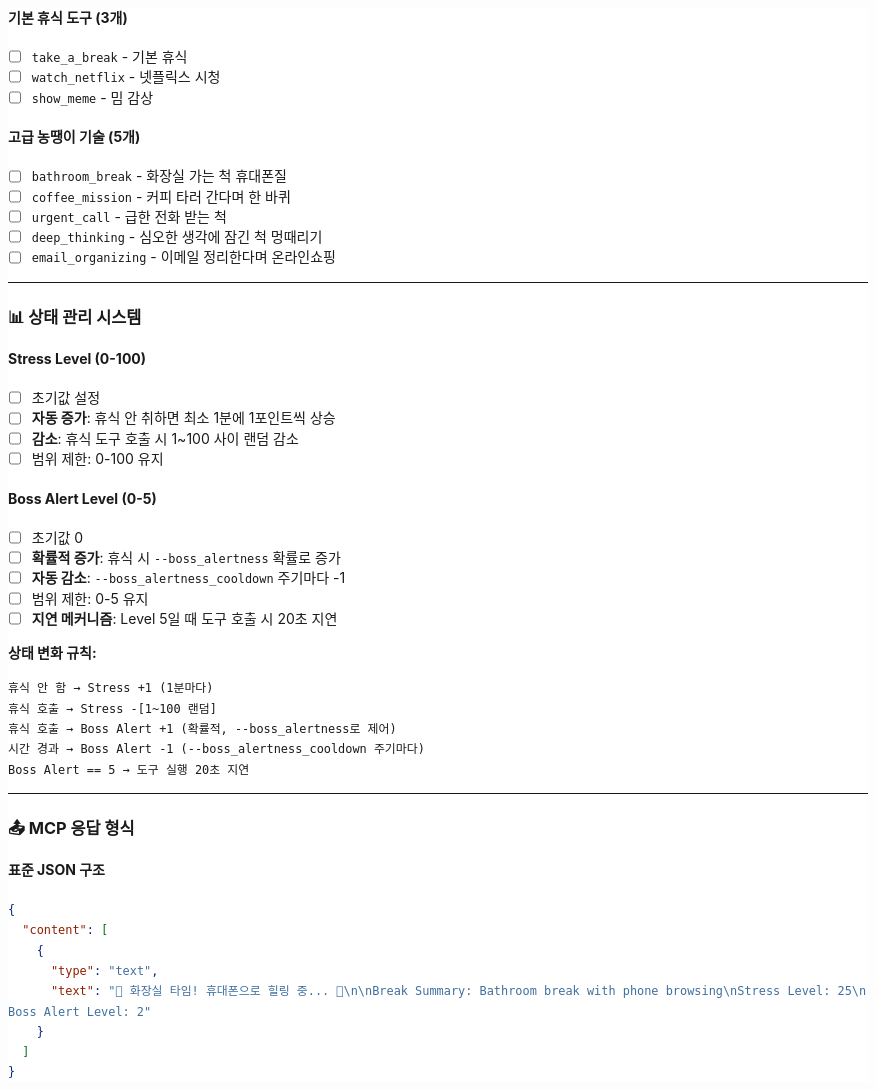 #### 기본 휴식 도구 (3개)
- [ ] `take_a_break` - 기본 휴식
- [ ] `watch_netflix` - 넷플릭스 시청
- [ ] `show_meme` - 밈 감상

#### 고급 농땡이 기술 (5개)
- [ ] `bathroom_break` - 화장실 가는 척 휴대폰질
- [ ] `coffee_mission` - 커피 타러 간다며 한 바퀴
- [ ] `urgent_call` - 급한 전화 받는 척
- [ ] `deep_thinking` - 심오한 생각에 잠긴 척 멍때리기
- [ ] `email_organizing` - 이메일 정리한다며 온라인쇼핑

---

### 📊 상태 관리 시스템

#### Stress Level (0-100)
- [ ] 초기값 설정
- [ ] **자동 증가**: 휴식 안 취하면 최소 1분에 1포인트씩 상승
- [ ] **감소**: 휴식 도구 호출 시 1~100 사이 랜덤 감소
- [ ] 범위 제한: 0-100 유지

#### Boss Alert Level (0-5)
- [ ] 초기값 0
- [ ] **확률적 증가**: 휴식 시 `--boss_alertness` 확률로 증가
- [ ] **자동 감소**: `--boss_alertness_cooldown` 주기마다 -1
- [ ] 범위 제한: 0-5 유지
- [ ] **지연 메커니즘**: Level 5일 때 도구 호출 시 20초 지연

**상태 변화 규칙:**
```
휴식 안 함 → Stress +1 (1분마다)
휴식 호출 → Stress -[1~100 랜덤]
휴식 호출 → Boss Alert +1 (확률적, --boss_alertness로 제어)
시간 경과 → Boss Alert -1 (--boss_alertness_cooldown 주기마다)
Boss Alert == 5 → 도구 실행 20초 지연
```

---

### 📤 MCP 응답 형식

#### 표준 JSON 구조
```json
{
  "content": [
    {
      "type": "text",
      "text": "🛁 화장실 타임! 휴대폰으로 힐링 중... 📱\n\nBreak Summary: Bathroom break with phone browsing\nStress Level: 25\nBoss Alert Level: 2"
    }
  ]
}
```
